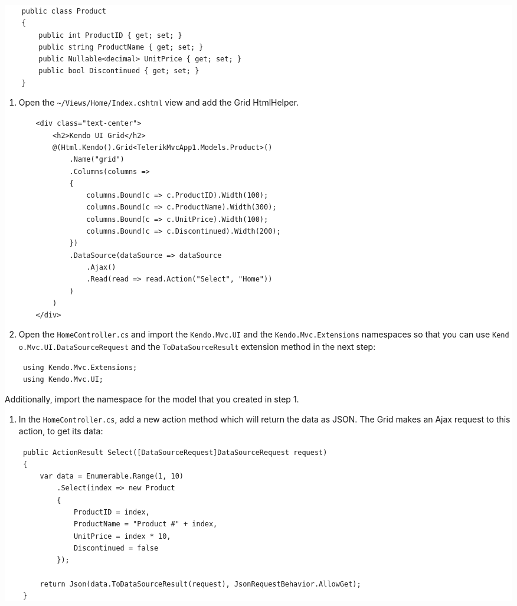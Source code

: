         public class Product
        {
            public int ProductID { get; set; }
            public string ProductName { get; set; }
            public Nullable<decimal> UnitPrice { get; set; }
            public bool Discontinued { get; set; }
        }

1. Open the `~/Views/Home/Index.cshtml` view  and add the Grid HtmlHelper.

    ```Razor
        <div class="text-center">
			<h2>Kendo UI Grid</h2>
			@(Html.Kendo().Grid<TelerikMvcApp1.Models.Product>()
				.Name("grid")
				.Columns(columns =>
				{
					columns.Bound(c => c.ProductID).Width(100);
					columns.Bound(c => c.ProductName).Width(300);
					columns.Bound(c => c.UnitPrice).Width(100);
					columns.Bound(c => c.Discontinued).Width(200);
				})
				.DataSource(dataSource => dataSource
					.Ajax()
					.Read(read => read.Action("Select", "Home"))
				)
			)
		</div>
    ```
1. Open the `HomeController.cs` and import the `Kendo.Mvc.UI` and the `Kendo.Mvc.Extensions` namespaces so that you can use `Kendo.Mvc.UI.DataSourceRequest` and the `ToDataSourceResult` extension method in the next step:

    	using Kendo.Mvc.Extensions;
    	using Kendo.Mvc.UI;

Additionally, import the namespace for the model that you created in step 1.

1. In the `HomeController.cs`, add a new action method which will return the data as JSON. The Grid makes an Ajax request to this action, to get its data:

        public ActionResult Select([DataSourceRequest]DataSourceRequest request)
        {
            var data = Enumerable.Range(1, 10)
                .Select(index => new Product
                {
                    ProductID = index,
                    ProductName = "Product #" + index,
                    UnitPrice = index * 10,
                    Discontinued = false
                });

            return Json(data.ToDataSourceResult(request), JsonRequestBehavior.AllowGet);
        }
